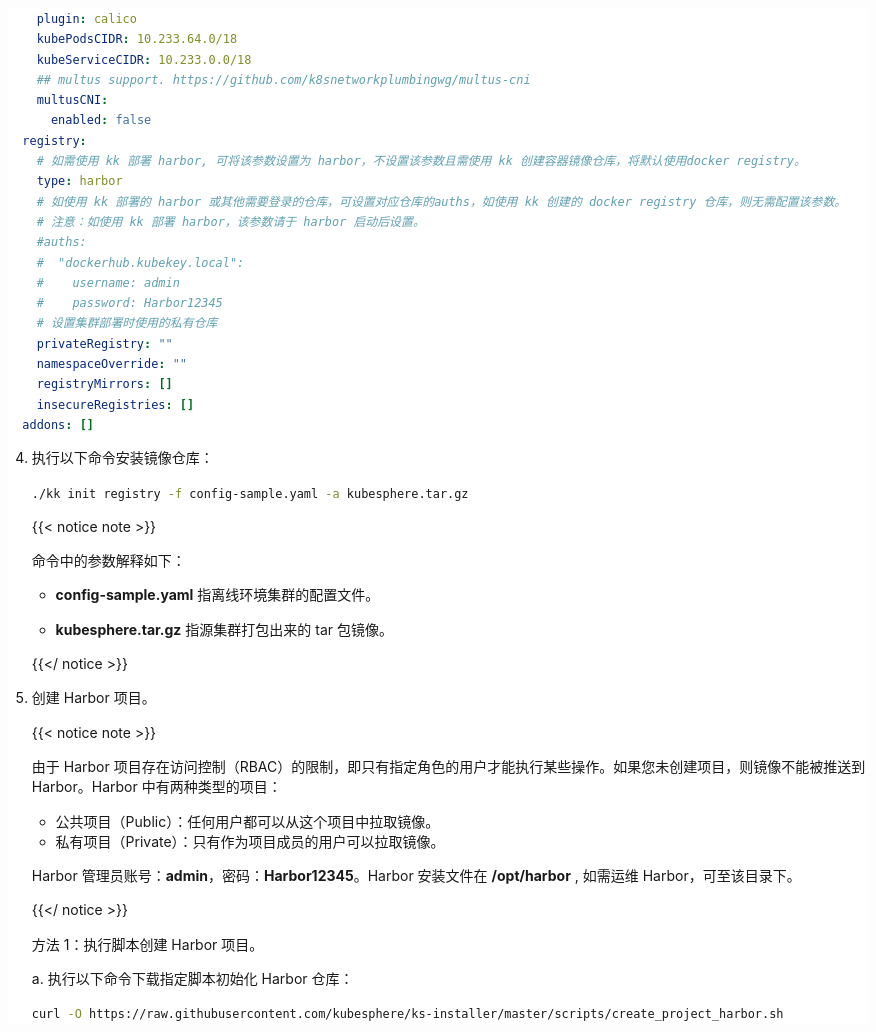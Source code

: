    ```yaml
       plugin: calico
       kubePodsCIDR: 10.233.64.0/18
       kubeServiceCIDR: 10.233.0.0/18
       ## multus support. https://github.com/k8snetworkplumbingwg/multus-cni
       multusCNI:
         enabled: false
     registry:
       # 如需使用 kk 部署 harbor, 可将该参数设置为 harbor，不设置该参数且需使用 kk 创建容器镜像仓库，将默认使用docker registry。
       type: harbor
       # 如使用 kk 部署的 harbor 或其他需要登录的仓库，可设置对应仓库的auths，如使用 kk 创建的 docker registry 仓库，则无需配置该参数。
       # 注意：如使用 kk 部署 harbor，该参数请于 harbor 启动后设置。
       #auths:
       #  "dockerhub.kubekey.local":
       #    username: admin
       #    password: Harbor12345
       # 设置集群部署时使用的私有仓库
       privateRegistry: ""
       namespaceOverride: ""
       registryMirrors: []
       insecureRegistries: []
     addons: []
   ```
   
4. 执行以下命令安装镜像仓库：

   ```bash
   ./kk init registry -f config-sample.yaml -a kubesphere.tar.gz
   ```

   {{< notice note >}}

   命令中的参数解释如下：

   - **config-sample.yaml** 指离线环境集群的配置文件。

   - **kubesphere.tar.gz** 指源集群打包出来的 tar 包镜像。
   
    {{</ notice >}}

5. 创建 Harbor 项目。
   
   {{< notice note >}}

   由于 Harbor 项目存在访问控制（RBAC）的限制，即只有指定角色的用户才能执行某些操作。如果您未创建项目，则镜像不能被推送到 Harbor。Harbor 中有两种类型的项目：

   - 公共项目（Public）：任何用户都可以从这个项目中拉取镜像。
   - 私有项目（Private）：只有作为项目成员的用户可以拉取镜像。

   Harbor 管理员账号：**admin**，密码：**Harbor12345**。Harbor 安装文件在 **/opt/harbor** , 如需运维 Harbor，可至该目录下。

    {{</ notice >}}

   方法 1：执行脚本创建 Harbor 项目。

   a. 执行以下命令下载指定脚本初始化 Harbor 仓库：

      ```bash
      curl -O https://raw.githubusercontent.com/kubesphere/ks-installer/master/scripts/create_project_harbor.sh
      ```
